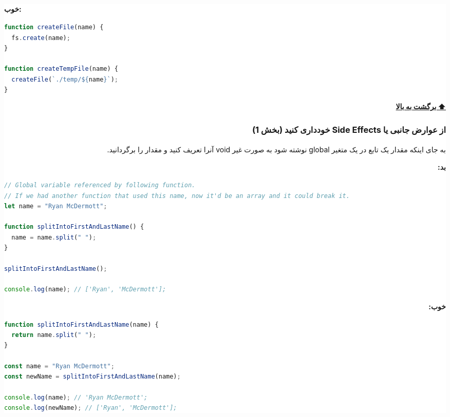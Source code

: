 **خوب:**

</div>

```javascript
function createFile(name) {
  fs.create(name);
}

function createTempFile(name) {
  createFile(`./temp/${name}`);
}
```

<div dir="rtl">

**[⬆ برگشت به بالا](#table-of-contents)**

### از عوارض جانبی یا Side Effects خودداری کنید (بخش 1)

به جای اینکه مقدار یک تابع در یک متغیر global نوشته شود به صورت غیر void آنرا تعریف کنید و مقدار را برگردانید.

**بد:**

</div>

```javascript
// Global variable referenced by following function.
// If we had another function that used this name, now it'd be an array and it could break it.
let name = "Ryan McDermott";

function splitIntoFirstAndLastName() {
  name = name.split(" ");
}

splitIntoFirstAndLastName();

console.log(name); // ['Ryan', 'McDermott'];
```

<div dir="rtl">

**خوب:**

</div>

```javascript
function splitIntoFirstAndLastName(name) {
  return name.split(" ");
}

const name = "Ryan McDermott";
const newName = splitIntoFirstAndLastName(name);

console.log(name); // 'Ryan McDermott';
console.log(newName); // ['Ryan', 'McDermott'];
```
